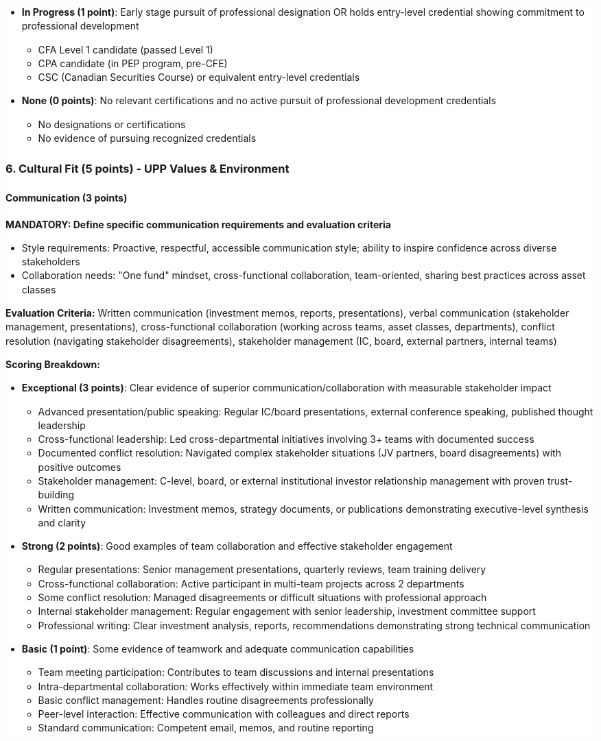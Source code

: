 - **In Progress (1 point)**: Early stage pursuit of professional designation OR holds entry-level credential showing commitment to professional development
  - CFA Level 1 candidate (passed Level 1)
  - CPA candidate (in PEP program, pre-CFE)
  - CSC (Canadian Securities Course) or equivalent entry-level credentials

- **None (0 points)**: No relevant certifications and no active pursuit of professional development credentials
  - No designations or certifications
  - No evidence of pursuing recognized credentials

### 6. Cultural Fit (5 points) - UPP Values & Environment

#### Communication (3 points)
**MANDATORY: Define specific communication requirements and evaluation criteria**
- Style requirements: Proactive, respectful, accessible communication style; ability to inspire confidence across diverse stakeholders
- Collaboration needs: "One fund" mindset, cross-functional collaboration, team-oriented, sharing best practices across asset classes

**Evaluation Criteria:** Written communication (investment memos, reports, presentations), verbal communication (stakeholder management, presentations), cross-functional collaboration (working across teams, asset classes, departments), conflict resolution (navigating stakeholder disagreements), stakeholder management (IC, board, external partners, internal teams)

**Scoring Breakdown:**
- **Exceptional (3 points)**: Clear evidence of superior communication/collaboration with measurable stakeholder impact
  - Advanced presentation/public speaking: Regular IC/board presentations, external conference speaking, published thought leadership
  - Cross-functional leadership: Led cross-departmental initiatives involving 3+ teams with documented success
  - Documented conflict resolution: Navigated complex stakeholder situations (JV partners, board disagreements) with positive outcomes
  - Stakeholder management: C-level, board, or external institutional investor relationship management with proven trust-building
  - Written communication: Investment memos, strategy documents, or publications demonstrating executive-level synthesis and clarity

- **Strong (2 points)**: Good examples of team collaboration and effective stakeholder engagement
  - Regular presentations: Senior management presentations, quarterly reviews, team training delivery
  - Cross-functional collaboration: Active participant in multi-team projects across 2 departments
  - Some conflict resolution: Managed disagreements or difficult situations with professional approach
  - Internal stakeholder management: Regular engagement with senior leadership, investment committee support
  - Professional writing: Clear investment analysis, reports, recommendations demonstrating strong technical communication

- **Basic (1 point)**: Some evidence of teamwork and adequate communication capabilities
  - Team meeting participation: Contributes to team discussions and internal presentations
  - Intra-departmental collaboration: Works effectively within immediate team environment
  - Basic conflict management: Handles routine disagreements professionally
  - Peer-level interaction: Effective communication with colleagues and direct reports
  - Standard communication: Competent email, memos, and routine reporting
